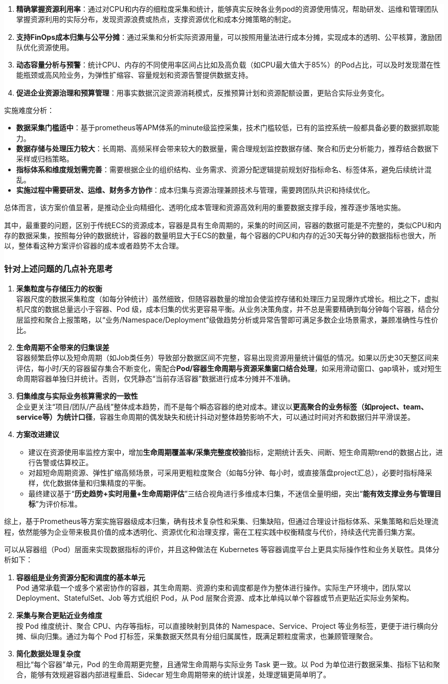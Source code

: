 1. **精确掌握资源利用率**：通过对CPU和内存的细粒度采集和统计，能够真实反映各业务pod的资源使用情况，帮助研发、运维和管理团队掌握资源利用的实际分布，发现资源浪费或热点，支撑资源优化和成本分摊策略的制定。

2. **支持FinOps成本归集与公平分摊**：通过采集和分析实际资源用量，可以按照用量法进行成本分摊，实现成本的透明、公平核算，激励团队优化资源使用。

3. **动态容量分析与预警**：统计CPU、内存的不同使用率区间占比如及高负载（如CPU最大值大于85%）的Pod占比，可以及时发现潜在性能瓶颈或高风险业务，为弹性扩缩容、容量规划和资源告警提供数据支持。

4. **促进企业资源治理和预算管理**：用事实数据沉淀资源消耗模式，反推预算计划和资源配额设置，更贴合实际业务变化。

实施难度分析：

- **数据采集门槛适中**：基于prometheus等APM体系的minute级监控采集，技术门槛较低，已有的监控系统一般都具备必要的数据抓取能力。
- **数据存储与处理压力较大**：长周期、高频采样会带来较大的数据量，需合理规划监控数据存储、聚合和历史分析能力，推荐结合数据下采样或归档策略。
- **指标体系和维度规划需完善**：需要根据企业的组织结构、业务需求、资源分配逻辑提前规划好指标命名、标签体系，避免后续统计混乱。
- **实施过程中需要研发、运维、财务多方协作**：成本归集与资源治理兼顾技术与管理，需要跨团队共识和持续优化。

总体而言，该方案价值显著，是推动企业向精细化、透明化成本管理和资源高效利用的重要数据支撑手段，推荐逐步落地实施。

其中，最重要的问题，区别于传统ECS的资源成本，容器是具有生命周期的，采集的时间区间，容器的数据可能是不完整的，类似CPU和内存的数据采集，按照每分钟的数据统计，容器的数量明显大于ECS的数量，每个容器的CPU和内存的近30天每分钟的数据指标也很大，所以，整体看这种方案评价容器的成本或者趋势不太合理。
### 针对上述问题的几点补充思考

1. **采集粒度与存储压力的权衡**  
   容器尺度的数据采集粒度（如每分钟统计）虽然细致，但随容器数量的增加会使监控存储和处理压力呈现爆炸式增长。相比之下，虚拟机尺度的数据总量远小于容器、Pod 级，成本归集的优劣更容易平衡。从业务决策角度，并不总是需要精确到每分钟每个容器，结合分层监控和聚合上报策略，以“业务/Namespace/Deployment”级做趋势分析或异常告警即可满足多数企业场景需求，兼顾准确性与性价比。

2. **生命周期不全带来的归集误差**  
   容器频繁启停以及短命周期（如Job类任务）导致部分数据区间不完整，容易出现资源用量统计偏低的情况。如果以历史30天整区间来评估，每小时/天的容器留存集合不断变化，需配合**Pod/容器生命周期与资源采集窗口结合处理**，如采用滑动窗口、gap填补，或对短生命周期容器单独归并统计。否则，仅凭静态“当前存活容器”数据进行成本分摊并不准确。

3. **归集维度与实际业务核算需求的一致性**  
   企业更关注“项目/团队/产品线”整体成本趋势，而不是每个瞬态容器的绝对成本。建议以**更高聚合的业务标签（如project、team、service等）为统计口径**，容器生命周期的偶发缺失和统计抖动对整体趋势影响不大，可以通过时间对齐和数据归并平滑误差。

4. **方案改进建议**  
   - 建议在资源使用率监控方案中，增加**生命周期覆盖率/采集完整度校验**指标，定期统计丢失、间断、短生命周期trend的数据占比，进行告警或估算校正。
   - 对超短命周期资源、弹性扩缩高频场景，可采用更粗粒度聚合（如每5分钟、每小时，或直接落盘project汇总），必要时指标降采样，优化数据体量和归集精度的平衡。
   - 最终建议基于“**历史趋势+实时用量+生命周期评估**”三结合视角进行多维成本归集，不迷信全量明细，突出“**能有效支撑业务与管理目标**”为评价标准。

综上，基于Prometheus等方案实施容器级成本归集，确有技术复杂性和采集、归集缺陷，但通过合理设计指标体系、采集策略和后处理流程，依然能够为企业带来极具价值的成本透明化、资源优化和治理支撑，需在工程实践中权衡精度与代价，持续迭代完善归集方案。


可以从容器组（Pod）层面来实现数据指标的评价，并且这种做法在 Kubernetes 等容器调度平台上更具实际操作性和业务关联性。具体分析如下：

1. **容器组是业务资源分配和调度的基本单元**  
   Pod 通常承载一个或多个紧密协作的容器，其生命周期、资源约束和调度都是作为整体进行操作。实际生产环境中，团队常以 Deployment、StatefulSet、Job 等方式组织 Pod，从 Pod 层聚合资源、成本比单纯以单个容器或节点更贴近实际业务架构。

2. **采集与聚合更贴近业务维度**  
   按 Pod 维度统计、聚合 CPU、内存等指标，可以直接映射到具体的 Namespace、Service、Project 等业务标签，更便于进行横向分摊、纵向归集。通过为每个 Pod 打标签，采集数据天然具有分组归属属性，既满足颗粒度需求，也兼顾管理聚合。

3. **简化数据处理复杂度**  
   相比“每个容器”单元，Pod 的生命周期更完整，且通常生命周期与实际业务 Task 更一致。以 Pod 为单位进行数据采集、指标下钻和聚合，能够有效规避容器内部进程重启、Sidecar 短生命周期带来的统计误差，处理逻辑更简单明了。
